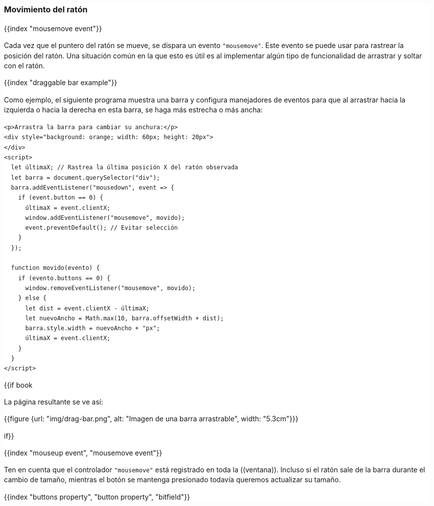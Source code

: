 ### Movimiento del ratón

{{index "mousemove event"}}

Cada vez que el puntero del ratón se mueve, se dispara un evento `"mousemove"`. Este evento se puede usar para rastrear la posición del ratón. Una situación común en la que esto es útil es al implementar algún tipo de funcionalidad de arrastrar y soltar con el ratón.

{{index "draggable bar example"}}

Como ejemplo, el siguiente programa muestra una barra y configura manejadores de eventos para que al arrastrar hacia la izquierda o hacia la derecha en esta barra, se haga más estrecha o más ancha:

```{lang: html, startCode: true}
<p>Arrastra la barra para cambiar su anchura:</p>
<div style="background: orange; width: 60px; height: 20px">
</div>
<script>
  let últimaX; // Rastrea la última posición X del ratón observada
  let barra = document.querySelector("div");
  barra.addEventListener("mousedown", event => {
    if (event.button == 0) {
      últimaX = event.clientX;
      window.addEventListener("mousemove", movido);
      event.preventDefault(); // Evitar selección
    }
  });

  function movido(evento) {
    if (evento.buttons == 0) {
      window.removeEventListener("mousemove", movido);
    } else {
      let dist = event.clientX - últimaX;
      let nuevoAncho = Math.max(10, barra.offsetWidth + dist);
      barra.style.width = nuevoAncho + "px";
      últimaX = event.clientX;
    }
  }
</script>
```

{{if book

La página resultante se ve así:

{{figure {url: "img/drag-bar.png", alt: "Imagen de una barra arrastrable", width: "5.3cm"}}}

if}}

{{index "mouseup event", "mousemove event"}}

Ten en cuenta que el controlador `"mousemove"` está registrado en toda la ((ventana)). Incluso si el ratón sale de la barra durante el cambio de tamaño, mientras el botón se mantenga presionado todavía queremos actualizar su tamaño.

{{index "buttons property", "button property", "bitfield"}}
